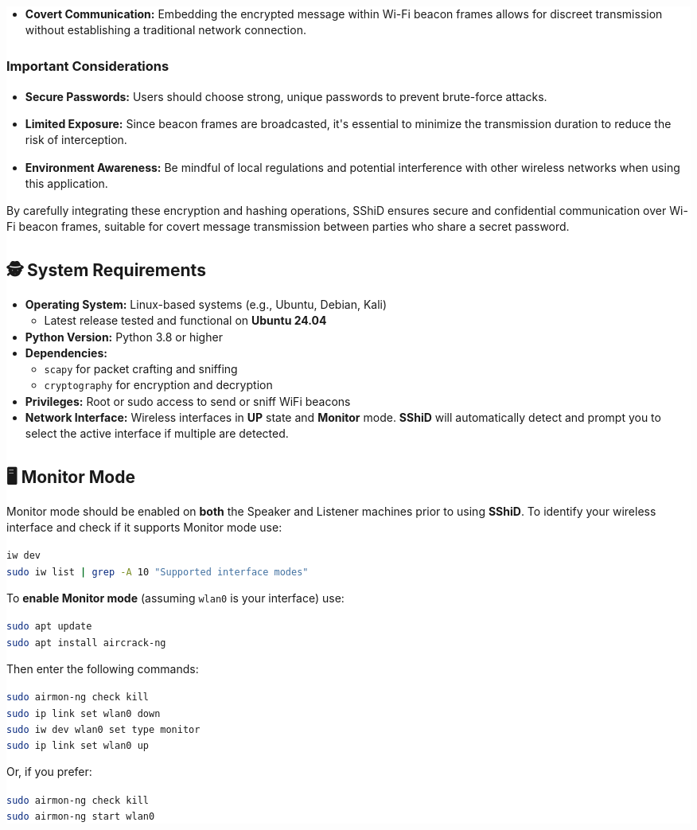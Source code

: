 - **Covert Communication:** Embedding the encrypted message within Wi-Fi beacon frames allows for discreet transmission without establishing a traditional network connection.

### Important Considerations

- **Secure Passwords:** Users should choose strong, unique passwords to prevent brute-force attacks.

- **Limited Exposure:** Since beacon frames are broadcasted, it's essential to minimize the transmission duration to reduce the risk of interception.

- **Environment Awareness:** Be mindful of local regulations and potential interference with other wireless networks when using this application.

By carefully integrating these encryption and hashing operations, SShiD ensures secure and confidential communication over Wi-Fi beacon frames, suitable for covert message transmission between parties who share a secret password.

## 🕵 **System Requirements**

- **Operating System:** Linux-based systems (e.g., Ubuntu, Debian, Kali)
  - Latest release tested and functional on **Ubuntu 24.04**
- **Python Version:** Python 3.8 or higher
- **Dependencies:**
  - `scapy` for packet crafting and sniffing
  - `cryptography` for encryption and decryption
- **Privileges:** Root or sudo access to send or sniff WiFi beacons
- **Network Interface:** Wireless interfaces in **UP** state and **Monitor** mode. **SShiD** will automatically detect and prompt you to select the active interface if multiple are detected.

## 🖥️ **Monitor Mode**

Monitor mode should be enabled on **both** the Speaker and Listener machines prior to using **SShiD**.
To identify your wireless interface and check if it supports Monitor mode use:
```bash
iw dev
sudo iw list | grep -A 10 "Supported interface modes"
```

To **enable Monitor mode** (assuming `wlan0` is your interface) use:
```bash
sudo apt update
sudo apt install aircrack-ng
```

Then enter the following commands:
```bash
sudo airmon-ng check kill
sudo ip link set wlan0 down
sudo iw dev wlan0 set type monitor
sudo ip link set wlan0 up
```
Or, if you prefer:
```bash
sudo airmon-ng check kill
sudo airmon-ng start wlan0
```
